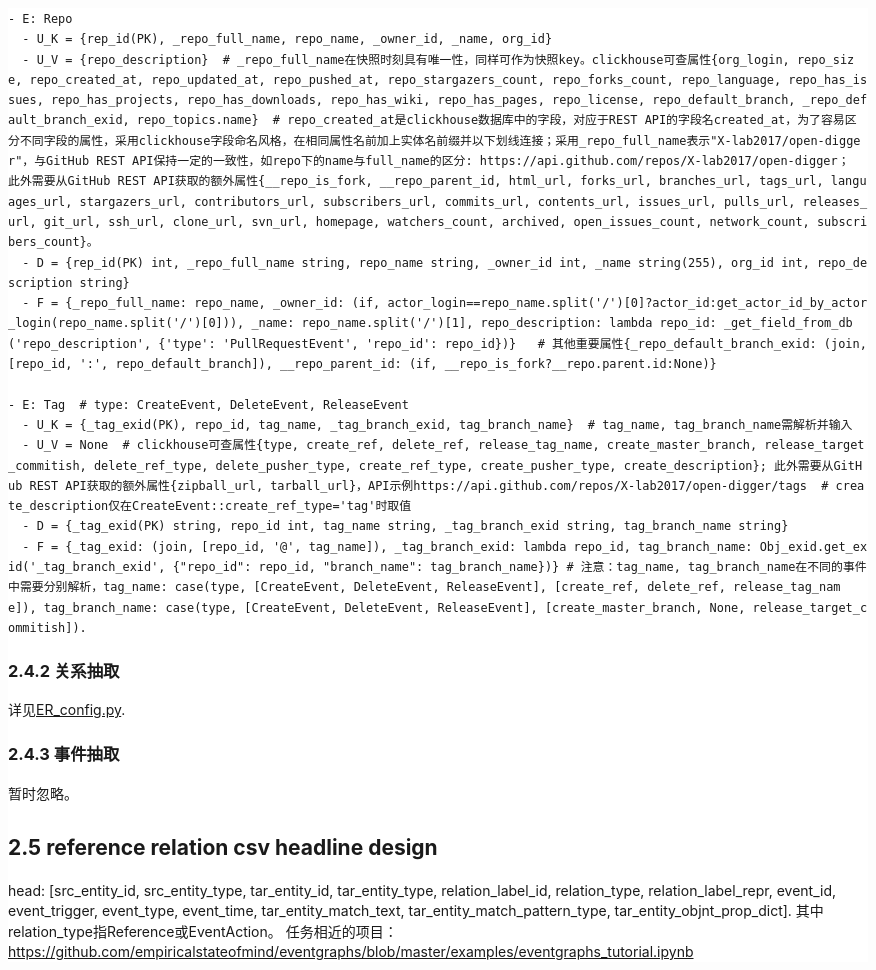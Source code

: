    - E: Repo
      - U_K = {rep_id(PK), _repo_full_name, repo_name, _owner_id, _name, org_id}
      - U_V = {repo_description}  # _repo_full_name在快照时刻具有唯一性，同样可作为快照key。clickhouse可查属性{org_login, repo_size, repo_created_at, repo_updated_at, repo_pushed_at, repo_stargazers_count, repo_forks_count, repo_language, repo_has_issues, repo_has_projects, repo_has_downloads, repo_has_wiki, repo_has_pages, repo_license, repo_default_branch, _repo_default_branch_exid, repo_topics.name}  # repo_created_at是clickhouse数据库中的字段，对应于REST API的字段名created_at，为了容易区分不同字段的属性，采用clickhouse字段命名风格，在相同属性名前加上实体名前缀并以下划线连接；采用_repo_full_name表示"X-lab2017/open-digger"，与GitHub REST API保持一定的一致性，如repo下的name与full_name的区分: https://api.github.com/repos/X-lab2017/open-digger； 此外需要从GitHub REST API获取的额外属性{__repo_is_fork, __repo_parent_id, html_url, forks_url, branches_url, tags_url, languages_url, stargazers_url, contributors_url, subscribers_url, commits_url, contents_url, issues_url, pulls_url, releases_url, git_url, ssh_url, clone_url, svn_url, homepage, watchers_count, archived, open_issues_count, network_count, subscribers_count}。
      - D = {rep_id(PK) int, _repo_full_name string, repo_name string, _owner_id int, _name string(255), org_id int, repo_description string}
      - F = {_repo_full_name: repo_name, _owner_id: (if, actor_login==repo_name.split('/')[0]?actor_id:get_actor_id_by_actor_login(repo_name.split('/')[0])), _name: repo_name.split('/')[1], repo_description: lambda repo_id: _get_field_from_db('repo_description', {'type': 'PullRequestEvent', 'repo_id': repo_id})}   # 其他重要属性{_repo_default_branch_exid: (join, [repo_id, ':', repo_default_branch]), __repo_parent_id: (if, __repo_is_fork?__repo.parent.id:None)}
      
    - E: Tag  # type: CreateEvent, DeleteEvent, ReleaseEvent
      - U_K = {_tag_exid(PK), repo_id, tag_name, _tag_branch_exid, tag_branch_name}  # tag_name, tag_branch_name需解析并输入
      - U_V = None  # clickhouse可查属性{type, create_ref, delete_ref, release_tag_name, create_master_branch, release_target_commitish, delete_ref_type, delete_pusher_type, create_ref_type, create_pusher_type, create_description}; 此外需要从GitHub REST API获取的额外属性{zipball_url, tarball_url}，API示例https://api.github.com/repos/X-lab2017/open-digger/tags  # create_description仅在CreateEvent::create_ref_type='tag'时取值
      - D = {_tag_exid(PK) string, repo_id int, tag_name string, _tag_branch_exid string, tag_branch_name string}
      - F = {_tag_exid: (join, [repo_id, '@', tag_name]), _tag_branch_exid: lambda repo_id, tag_branch_name: Obj_exid.get_exid('_tag_branch_exid', {"repo_id": repo_id, "branch_name": tag_branch_name})} # 注意：tag_name, tag_branch_name在不同的事件中需要分别解析，tag_name: case(type, [CreateEvent, DeleteEvent, ReleaseEvent], [create_ref, delete_ref, release_tag_name]), tag_branch_name: case(type, [CreateEvent, DeleteEvent, ReleaseEvent], [create_master_branch, None, release_target_commitish]).

### 2.4.2 关系抽取

详见[ER_config.py](../GH_CoRE/model/ER_config.py).

### 2.4.3 事件抽取

暂时忽略。

## 2.5 reference relation csv headline design

head: [src_entity_id, src_entity_type, tar_entity_id, tar_entity_type, relation_label_id, relation_type, relation_label_repr, event_id, event_trigger, event_type, event_time, tar_entity_match_text, tar_entity_match_pattern_type, tar_entity_objnt_prop_dict]. 
其中relation_type指Reference或EventAction。
任务相近的项目：https://github.com/empiricalstateofmind/eventgraphs/blob/master/examples/eventgraphs_tutorial.ipynb

